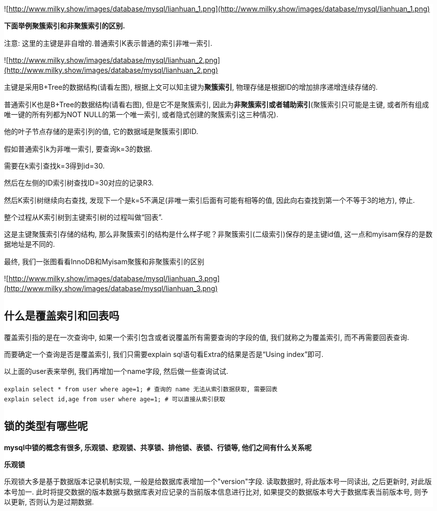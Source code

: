![http://www.milky.show/images/database/mysql/lianhuan_1.png](http://www.milky.show/images/database/mysql/lianhuan_1.png)





**下面举例聚簇索引和非聚簇索引的区别.**

注意: 这里的主键是非自增的.普通索引K表示普通的索引非唯一索引.

![http://www.milky.show/images/database/mysql/lianhuan_2.png](http://www.milky.show/images/database/mysql/lianhuan_2.png)

主键是采用B+Tree的数据结构(请看左图), 根据上文可以知主键为**聚簇索引**, 物理存储是根据ID的增加排序递增连续存储的.

普通索引K也是B+Tree的数据结构(请看右图), 但是它不是聚簇索引, 因此为**非聚簇索引或者辅助索引**(聚簇索引只可能是主键, 或者所有组成唯一键的所有列都为NOT NULL的第一个唯一索引, 或者隐式创建的聚簇索引这三种情况).

他的叶子节点存储的是索引列的值, 它的数据域是聚簇索引即ID.

 

假如普通索引k为非唯一索引, 要查询k=3的数据.

需要在k索引查找k=3得到id=30.

然后在左侧的ID索引树查找ID=30对应的记录R3.

然后K索引树继续向右查找, 发现下一个是k=5不满足(非唯一索引后面有可能有相等的值, 因此向右查找到第一个不等于3的地方), 停止.

整个过程从K索引树到主键索引树的过程叫做“回表”.



这是主键聚簇索引存储的结构, 那么非聚簇索引的结构是什么样子呢？非聚簇索引(二级索引)保存的是主键id值, 这一点和myisam保存的是数据地址是不同的. 

最终, 我们一张图看看InnoDB和Myisam聚簇和非聚簇索引的区别

![http://www.milky.show/images/database/mysql/lianhuan_3.png](http://www.milky.show/images/database/mysql/lianhuan_3.png)



## 什么是覆盖索引和回表吗

覆盖索引指的是在一次查询中, 如果一个索引包含或者说覆盖所有需要查询的字段的值, 我们就称之为覆盖索引, 而不再需要回表查询. 

而要确定一个查询是否是覆盖索引, 我们只需要explain sql语句看Extra的结果是否是“Using index”即可. 

以上面的user表来举例, 我们再增加一个name字段, 然后做一些查询试试. 

```mysql
explain select * from user where age=1; # 查询的 name 无法从索引数据获取, 需要回表
explain select id,age from user where age=1; # 可以直接从索引获取
```

## 锁的类型有哪些呢

**mysql中锁的概念有很多, 乐观锁、悲观锁、共享锁、排他锁、表锁、行锁等, 他们之间有什么关系呢**

**乐观锁**

乐观锁大多是基于数据版本记录机制实现, 一般是给数据库表增加一个"version"字段. 读取数据时, 将此版本号一同读出, 之后更新时, 对此版本号加一. 此时将提交数据的版本数据与数据库表对应记录的当前版本信息进行比对, 如果提交的数据版本号大于数据库表当前版本号, 则予以更新, 否则认为是过期数据. 
